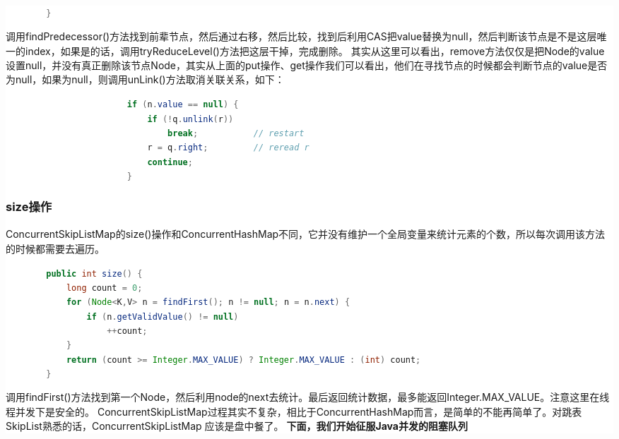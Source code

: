 ```java
        }
```

调用findPredecessor()方法找到前辈节点，然后通过右移，然后比较，找到后利用CAS把value替换为null，然后判断该节点是不是这层唯一的index，如果是的话，调用tryReduceLevel()方法把这层干掉，完成删除。 其实从这里可以看出，remove方法仅仅是把Node的value设置null，并没有真正删除该节点Node，其实从上面的put操作、get操作我们可以看出，他们在寻找节点的时候都会判断节点的value是否为null，如果为null，则调用unLink()方法取消关联关系，如下：

```java
                        if (n.value == null) {
                            if (!q.unlink(r))
                                break;           // restart
                            r = q.right;         // reread r
                            continue;
                        }
```

### size操作

ConcurrentSkipListMap的size()操作和ConcurrentHashMap不同，它并没有维护一个全局变量来统计元素的个数，所以每次调用该方法的时候都需要去遍历。

```java
        public int size() {
            long count = 0;
            for (Node<K,V> n = findFirst(); n != null; n = n.next) {
                if (n.getValidValue() != null)
                    ++count;
            }
            return (count >= Integer.MAX_VALUE) ? Integer.MAX_VALUE : (int) count;
        }  
```

调用findFirst()方法找到第一个Node，然后利用node的next去统计。最后返回统计数据，最多能返回Integer.MAX_VALUE。注意这里在线程并发下是安全的。 ConcurrentSkipListMap过程其实不复杂，相比于ConcurrentHashMap而言，是简单的不能再简单了。对跳表SkipList熟悉的话，ConcurrentSkipListMap 应该是盘中餐了。 **下面，我们开始征服Java并发的阻塞队列**